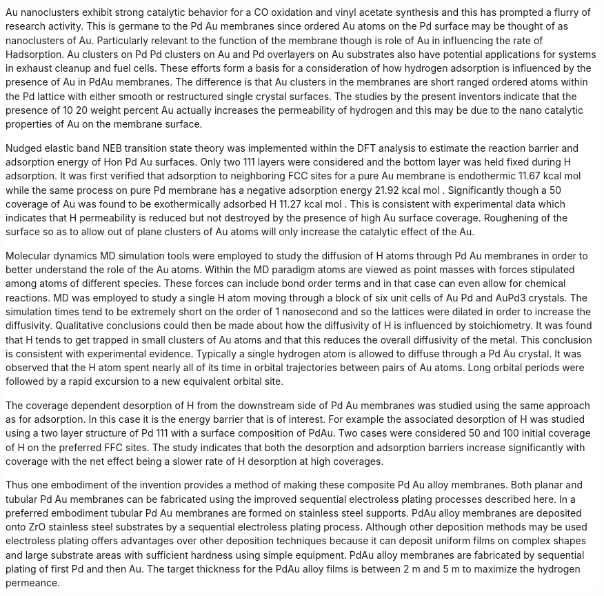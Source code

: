 Au nanoclusters exhibit strong catalytic behavior for a CO oxidation and vinyl acetate synthesis and this has prompted a flurry of research activity. This is germane to the Pd Au membranes since ordered Au atoms on the Pd surface may be thought of as nanoclusters of Au. Particularly relevant to the function of the membrane though is role of Au in influencing the rate of Hadsorption. Au clusters on Pd Pd clusters on Au and Pd overlayers on Au substrates also have potential applications for systems in exhaust cleanup and fuel cells. These efforts form a basis for a consideration of how hydrogen adsorption is influenced by the presence of Au in PdAu membranes. The difference is that Au clusters in the membranes are short ranged ordered atoms within the Pd lattice with either smooth or restructured single crystal surfaces. The studies by the present inventors indicate that the presence of 10 20 weight percent Au actually increases the permeability of hydrogen and this may be due to the nano catalytic properties of Au on the membrane surface.

Nudged elastic band NEB transition state theory was implemented within the DFT analysis to estimate the reaction barrier and adsorption energy of Hon Pd Au surfaces. Only two 111 layers were considered and the bottom layer was held fixed during H adsorption. It was first verified that adsorption to neighboring FCC sites for a pure Au membrane is endothermic 11.67 kcal mol while the same process on pure Pd membrane has a negative adsorption energy 21.92 kcal mol . Significantly though a 50 coverage of Au was found to be exothermically adsorbed H 11.27 kcal mol . This is consistent with experimental data which indicates that H permeability is reduced but not destroyed by the presence of high Au surface coverage. Roughening of the surface so as to allow out of plane clusters of Au atoms will only increase the catalytic effect of the Au.

Molecular dynamics MD simulation tools were employed to study the diffusion of H atoms through Pd Au membranes in order to better understand the role of the Au atoms. Within the MD paradigm atoms are viewed as point masses with forces stipulated among atoms of different species. These forces can include bond order terms and in that case can even allow for chemical reactions. MD was employed to study a single H atom moving through a block of six unit cells of Au Pd and AuPd3 crystals. The simulation times tend to be extremely short on the order of 1 nanosecond and so the lattices were dilated in order to increase the diffusivity. Qualitative conclusions could then be made about how the diffusivity of H is influenced by stoichiometry. It was found that H tends to get trapped in small clusters of Au atoms and that this reduces the overall diffusivity of the metal. This conclusion is consistent with experimental evidence. Typically a single hydrogen atom is allowed to diffuse through a Pd Au crystal. It was observed that the H atom spent nearly all of its time in orbital trajectories between pairs of Au atoms. Long orbital periods were followed by a rapid excursion to a new equivalent orbital site.

The coverage dependent desorption of H from the downstream side of Pd Au membranes was studied using the same approach as for adsorption. In this case it is the energy barrier that is of interest. For example the associated desorption of H was studied using a two layer structure of Pd 111 with a surface composition of PdAu. Two cases were considered 50 and 100 initial coverage of H on the preferred FFC sites. The study indicates that both the desorption and adsorption barriers increase significantly with coverage with the net effect being a slower rate of H desorption at high coverages.

Thus one embodiment of the invention provides a method of making these composite Pd Au alloy membranes. Both planar and tubular Pd Au membranes can be fabricated using the improved sequential electroless plating processes described here. In a preferred embodiment tubular Pd Au membranes are formed on stainless steel supports. PdAu alloy membranes are deposited onto ZrO stainless steel substrates by a sequential electroless plating process. Although other deposition methods may be used electroless plating offers advantages over other deposition techniques because it can deposit uniform films on complex shapes and large substrate areas with sufficient hardness using simple equipment. PdAu alloy membranes are fabricated by sequential plating of first Pd and then Au. The target thickness for the PdAu alloy films is between 2 m and 5 m to maximize the hydrogen permeance.
